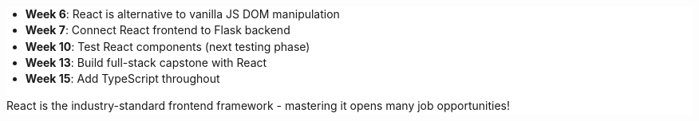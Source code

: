 - **Week 6**: React is alternative to vanilla JS DOM manipulation
- **Week 7**: Connect React frontend to Flask backend
- **Week 10**: Test React components (next testing phase)
- **Week 13**: Build full-stack capstone with React
- **Week 15**: Add TypeScript throughout

React is the industry-standard frontend framework - mastering it opens many job opportunities!